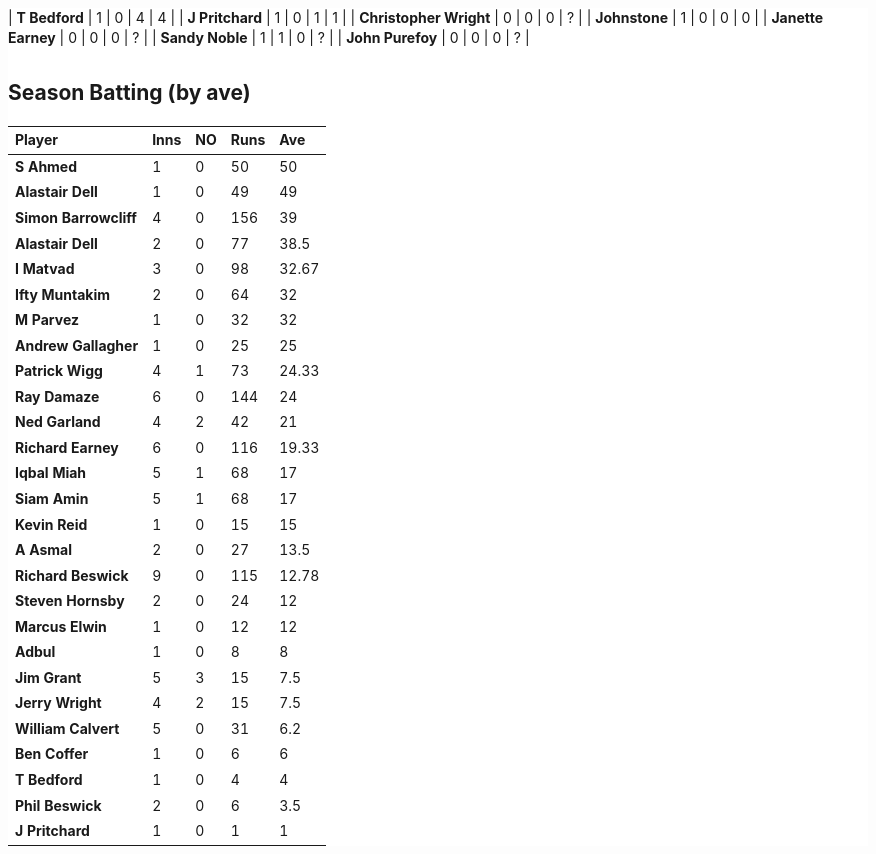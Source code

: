 | **T Bedford** | 1 | 0 | 4 | 4 |
| **J Pritchard** | 1 | 0 | 1 | 1 |
| **Christopher Wright** | 0 | 0 | 0 | ? |
| **Johnstone** | 1 | 0 | 0 | 0 |
| **Janette Earney** | 0 | 0 | 0 | ? |
| **Sandy Noble** | 1 | 1 | 0 | ? |
| **John Purefoy** | 0 | 0 | 0 | ? |

## Season Batting (by ave)

| Player | Inns | NO | Runs | Ave |
|:---|:---|:---|:---|:---|
| **S Ahmed** | 1 | 0 | 50 | 50 |
| **Alastair Dell** | 1 | 0 | 49 | 49 |
| **Simon Barrowcliff** | 4 | 0 | 156 | 39 |
| **Alastair Dell** | 2 | 0 | 77 | 38.5 |
| **I Matvad** | 3 | 0 | 98 | 32.67 |
| **Ifty Muntakim** | 2 | 0 | 64 | 32 |
| **M Parvez** | 1 | 0 | 32 | 32 |
| **Andrew Gallagher** | 1 | 0 | 25 | 25 |
| **Patrick Wigg** | 4 | 1 | 73 | 24.33 |
| **Ray Damaze** | 6 | 0 | 144 | 24 |
| **Ned Garland** | 4 | 2 | 42 | 21 |
| **Richard Earney** | 6 | 0 | 116 | 19.33 |
| **Iqbal Miah** | 5 | 1 | 68 | 17 |
| **Siam Amin** | 5 | 1 | 68 | 17 |
| **Kevin Reid** | 1 | 0 | 15 | 15 |
| **A Asmal** | 2 | 0 | 27 | 13.5 |
| **Richard Beswick** | 9 | 0 | 115 | 12.78 |
| **Steven Hornsby** | 2 | 0 | 24 | 12 |
| **Marcus Elwin** | 1 | 0 | 12 | 12 |
| **Adbul** | 1 | 0 | 8 | 8 |
| **Jim Grant** | 5 | 3 | 15 | 7.5 |
| **Jerry Wright** | 4 | 2 | 15 | 7.5 |
| **William Calvert** | 5 | 0 | 31 | 6.2 |
| **Ben Coffer** | 1 | 0 | 6 | 6 |
| **T Bedford** | 1 | 0 | 4 | 4 |
| **Phil Beswick** | 2 | 0 | 6 | 3.5 |
| **J Pritchard** | 1 | 0 | 1 | 1 |